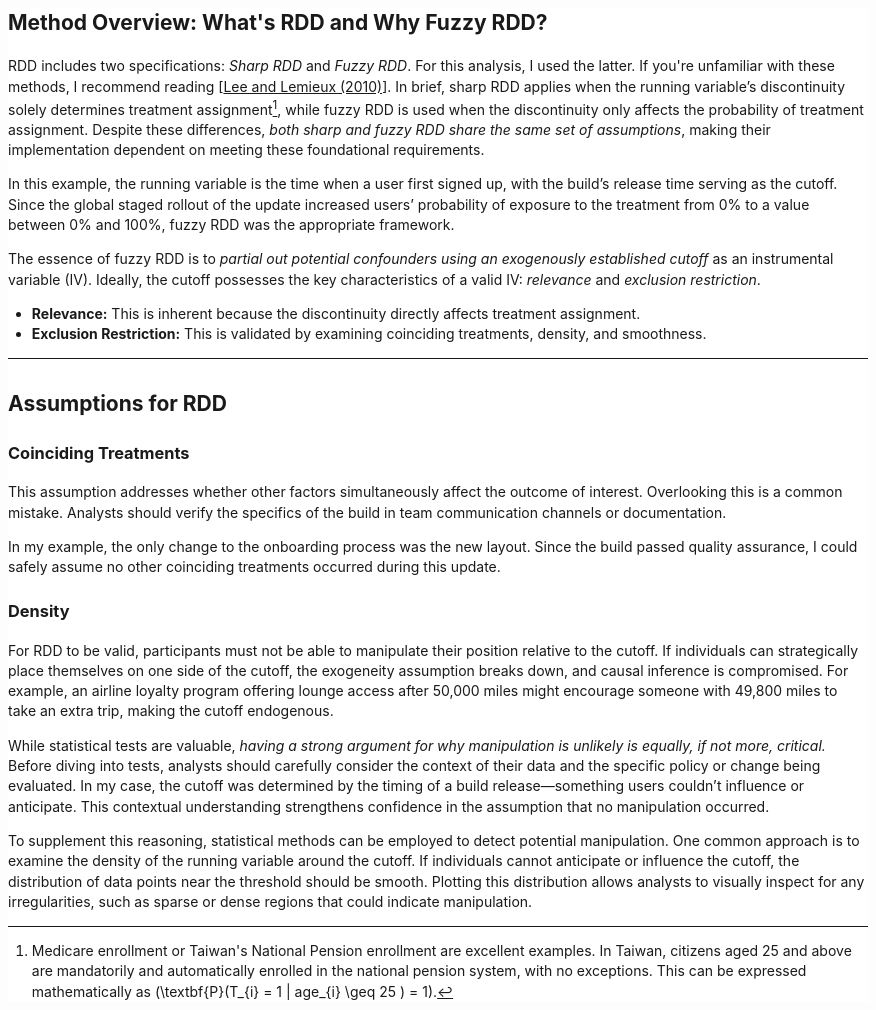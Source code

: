 
## Method Overview: What's RDD and Why Fuzzy RDD?

RDD includes two specifications: *Sharp RDD* and *Fuzzy RDD*. For this analysis, I used the latter. If you're unfamiliar with these methods, I recommend reading [[Lee and Lemieux (2010)](https://www.princeton.edu/~davidlee/wp/RDDEconomics.pdf)]. In brief, sharp RDD applies when the running variable’s discontinuity solely determines treatment assignment[^2], while fuzzy RDD is used when the discontinuity only affects the probability of treatment assignment. Despite these differences, *both sharp and fuzzy RDD share the same set of assumptions*, making their implementation dependent on meeting these foundational requirements.

In this example, the running variable is the time when a user first signed up, with the build’s release time serving as the cutoff. Since the global staged rollout of the update increased users’ probability of exposure to the treatment from 0% to a value between 0% and 100%, fuzzy RDD was the appropriate framework.

The essence of fuzzy RDD is to *partial out potential confounders using an exogenously established cutoff* as an instrumental variable (IV). Ideally, the cutoff possesses the key characteristics of a valid IV: *relevance* and *exclusion restriction*.

- **Relevance:** This is inherent because the discontinuity directly affects treatment assignment.
- **Exclusion Restriction:** This is validated by examining coinciding treatments, density, and smoothness.


---

## Assumptions for RDD

### Coinciding Treatments

This assumption addresses whether other factors simultaneously affect the outcome of interest. Overlooking this is a common mistake. Analysts should verify the specifics of the build in team communication channels or documentation.

In my example, the only change to the onboarding process was the new layout. Since the build passed quality assurance, I could safely assume no other coinciding treatments occurred during this update.

### Density

For RDD to be valid, participants must not be able to manipulate their position relative to the cutoff. If individuals can strategically place themselves on one side of the cutoff, the exogeneity assumption breaks down, and causal inference is compromised. For example, an airline loyalty program offering lounge access after 50,000 miles might encourage someone with 49,800 miles to take an extra trip, making the cutoff endogenous.

While statistical tests are valuable, *having a strong argument for why manipulation is unlikely is equally, if not more, critical.* Before diving into tests, analysts should carefully consider the context of their data and the specific policy or change being evaluated. In my case, the cutoff was determined by the timing of a build release—something users couldn’t influence or anticipate. This contextual understanding strengthens confidence in the assumption that no manipulation occurred.

To supplement this reasoning, statistical methods can be employed to detect potential manipulation. One common approach is to examine the density of the running variable around the cutoff. If individuals cannot anticipate or influence the cutoff, the distribution of data points near the threshold should be smooth. Plotting this distribution allows analysts to visually inspect for any irregularities, such as sparse or dense regions that could indicate manipulation. 


[^1]: As experiments become more frequent in an organization, it’s crucial to consider not only estimating the Average Treatment Effect (ATE) but also the implications for false positive rates and statistical power. For further insights, see Kohavi, Deng, and Vermeer (2022): [A/B Testing Intuition Busters](https://bit.ly/ABTestingIntuitionBusters).
[^2]: Medicare enrollment or Taiwan's National Pension enrollment are excellent examples. In Taiwan, citizens aged 25 and above are mandatorily and automatically enrolled in the national pension system, with no exceptions. This can be expressed mathematically as \(\textbf{P}(T_{i} = 1 | age_{i} \geq 25 ) = 1\).
[^3]: The manipulative test framework in the referenced paper primarily addresses cases where the running variable has finite support (e.g., the margins of a senate election with support \([-100, 100]\)). For scenarios with indefinite support, such as the example in this series, I focused on a relevant subset — specifically, the interval of one day before and after the update launch—to ensure practical and meaningful analysis.